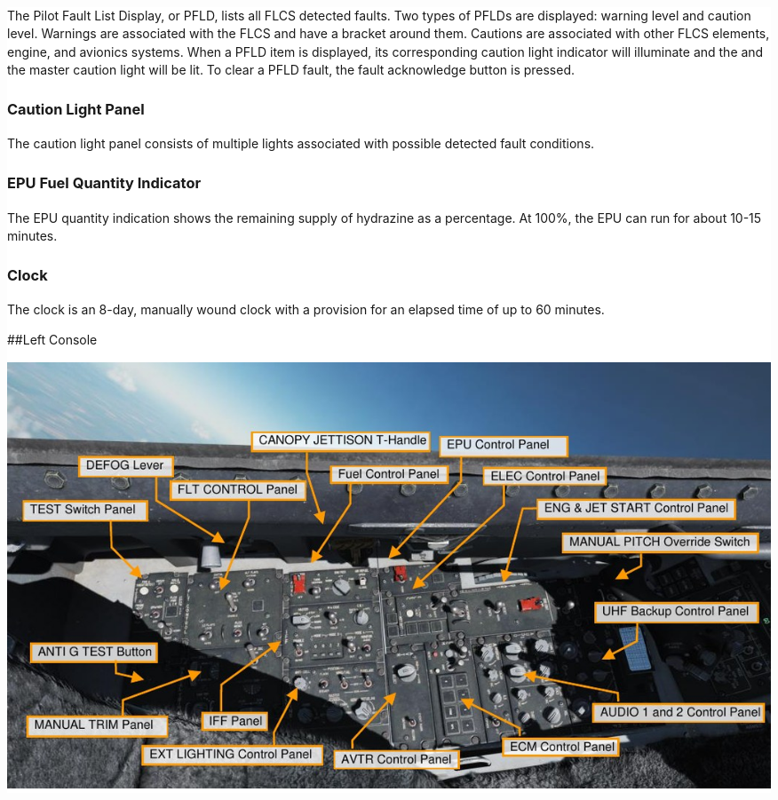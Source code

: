 The Pilot Fault List Display, or PFLD, lists all FLCS detected faults. Two types of PFLDs are displayed: warning
level and caution level. Warnings are associated with the FLCS and have a bracket around them. Cautions are
associated with other FLCS elements, engine, and avionics systems. When a PFLD item is displayed, its
corresponding caution light indicator will illuminate and the and the master caution light will be lit. To clear a
PFLD fault, the fault acknowledge button is pressed.


### Caution Light Panel

The caution light panel consists of multiple lights associated with possible detected fault conditions.


### EPU Fuel Quantity Indicator

The EPU quantity indication shows the remaining supply of hydrazine as a percentage. At 100%, the EPU can
run for about 10-15 minutes.


### Clock

The clock is an 8-day, manually wound clock with a provision for an elapsed time of up to 60 minutes.

##Left Console

![](img/img-42-1-screen.jpg)
